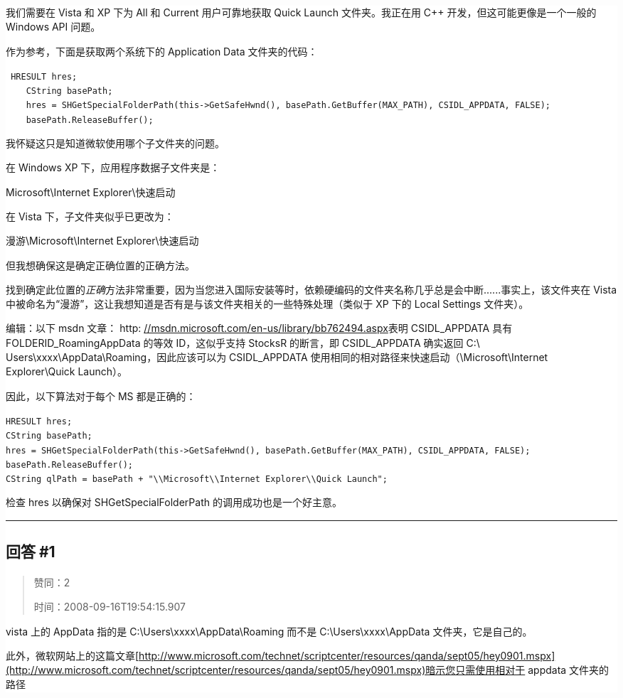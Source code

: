 我们需要在 Vista 和 XP 下为 All 和 Current 用户可靠地获取 Quick Launch 文件夹。我正在用 C++ 开发，但这可能更像是一个一般的 Windows API 问题。

作为参考，下面是获取两个系统下的 Application Data 文件夹的代码：

```
 HRESULT hres; 
    CString basePath;
    hres = SHGetSpecialFolderPath(this->GetSafeHwnd(), basePath.GetBuffer(MAX_PATH), CSIDL_APPDATA, FALSE);
    basePath.ReleaseBuffer(); 
```

我怀疑这只是知道微软使用哪个子文件夹的问题。

在 Windows XP 下，应用程序数据子文件夹是：

Microsoft\Internet Explorer\快速启动

在 Vista 下，子文件夹似乎已更改为：

漫游\Microsoft\Internet Explorer\快速启动

但我想确保这是确定正确位置的正确方法。

找到确定此位置的*正确*方法非常重要，因为当您进入国际安装等时，依赖硬编码的文件夹名称几乎总是会中断......事实上，该文件夹在 Vista 中被命名为“漫游”，这让我想知道是否有是与该文件夹相关的一些特殊处理（类似于 XP 下的 Local Settings 文件夹）。

编辑：以下 msdn 文章： http: [//msdn.microsoft.com/en-us/library/bb762494.aspx](http://msdn.microsoft.com/en-us/library/bb762494.aspx)表明 CSIDL_APPDATA 具有 FOLDERID_RoamingAppData 的等效 ID，这似乎支持 StocksR 的断言，即 CSIDL_APPDATA 确实返回 C:\ Users\xxxx\AppData\Roaming，因此应该可以为 CSIDL_APPDATA 使用相同的相对路径来快速启动（\Microsoft\Internet Explorer\Quick Launch）。

因此，以下算法对于每个 MS 都是正确的：

```
HRESULT hres; 
CString basePath;
hres = SHGetSpecialFolderPath(this->GetSafeHwnd(), basePath.GetBuffer(MAX_PATH), CSIDL_APPDATA, FALSE);
basePath.ReleaseBuffer();
CString qlPath = basePath + "\\Microsoft\\Internet Explorer\\Quick Launch"; 
```

检查 hres 以确保对 SHGetSpecialFolderPath 的调用成功也是一个好主意。

* * *

## 回答 #1

> 赞同：2
> 
> 时间：2008-09-16T19:54:15.907

vista 上的 AppData 指的是 C:\Users\xxxx\AppData\Roaming 而不是 C:\Users\xxxx\AppData 文件夹，它是自己的。

此外，微软网站上的这篇文章[http://www.microsoft.com/technet/scriptcenter/resources/qanda/sept05/hey0901.mspx](http://www.microsoft.com/technet/scriptcenter/resources/qanda/sept05/hey0901.mspx)暗示您只需使用相对于 appdata 文件夹的路径

